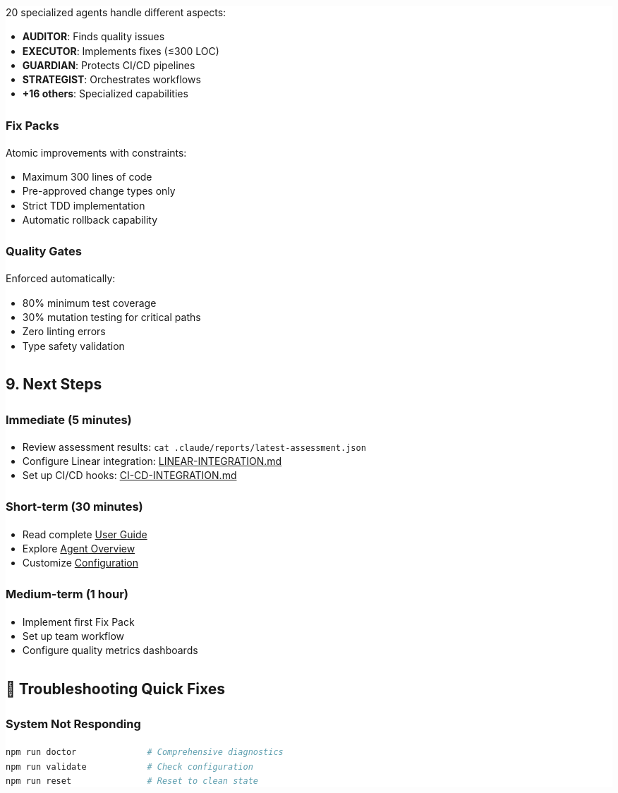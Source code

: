20 specialized agents handle different aspects:

- **AUDITOR**: Finds quality issues
- **EXECUTOR**: Implements fixes (≤300 LOC)
- **GUARDIAN**: Protects CI/CD pipelines
- **STRATEGIST**: Orchestrates workflows
- **+16 others**: Specialized capabilities

### Fix Packs

Atomic improvements with constraints:

- Maximum 300 lines of code
- Pre-approved change types only
- Strict TDD implementation
- Automatic rollback capability

### Quality Gates

Enforced automatically:

- 80% minimum test coverage
- 30% mutation testing for critical paths
- Zero linting errors
- Type safety validation

## 9. Next Steps

### Immediate (5 minutes)

- Review assessment results: `cat .claude/reports/latest-assessment.json`
- Configure Linear integration: [LINEAR-INTEGRATION.md](LINEAR-INTEGRATION.md)
- Set up CI/CD hooks: [CI-CD-INTEGRATION.md](CI-CD-INTEGRATION.md)

### Short-term (30 minutes)

- Read complete [User Guide](USER-GUIDE.md)
- Explore [Agent Overview](AGENT-OVERVIEW.md)
- Customize [Configuration](CONFIGURATION.md)

### Medium-term (1 hour)

- Implement first Fix Pack
- Set up team workflow
- Configure quality metrics dashboards

## 🚨 Troubleshooting Quick Fixes

### System Not Responding

```bash
npm run doctor              # Comprehensive diagnostics
npm run validate            # Check configuration
npm run reset               # Reset to clean state
```

